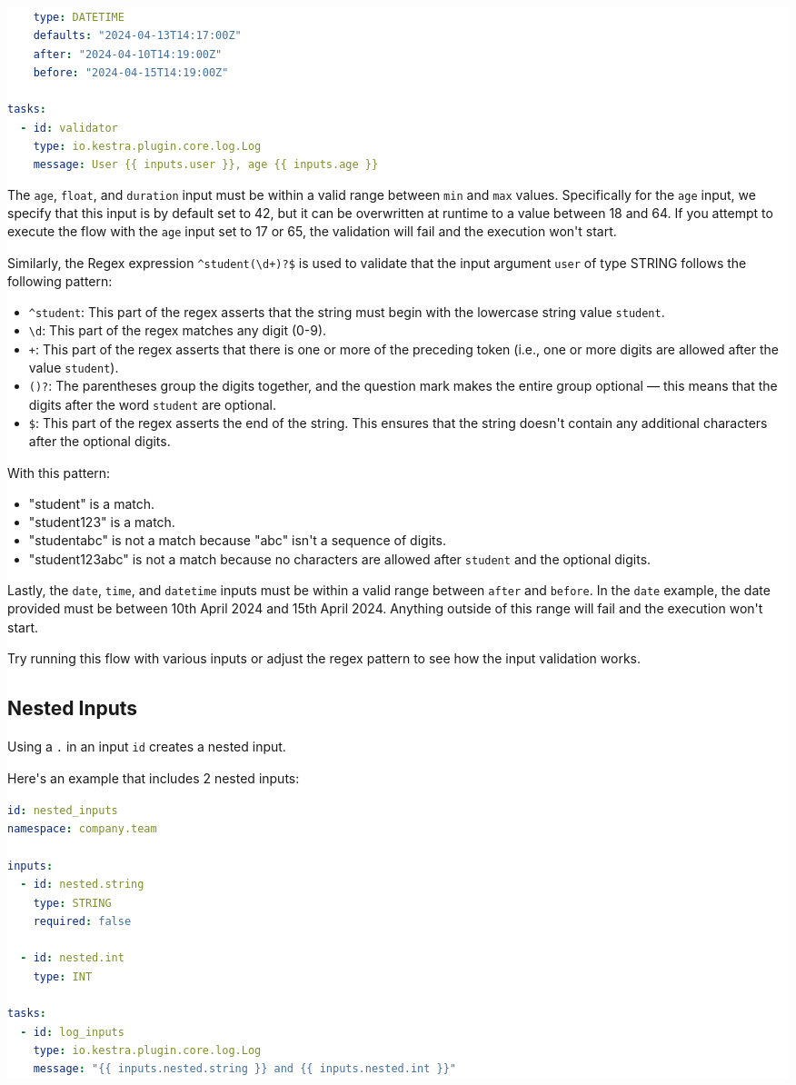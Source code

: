 ```yaml
    type: DATETIME
    defaults: "2024-04-13T14:17:00Z"
    after: "2024-04-10T14:19:00Z"
    before: "2024-04-15T14:19:00Z"

tasks:
  - id: validator
    type: io.kestra.plugin.core.log.Log
    message: User {{ inputs.user }}, age {{ inputs.age }}
```

The `age`, `float`, and `duration` input must be within a valid range between `min` and `max` values. Specifically for the `age` input, we specify that this input is by default set to 42, but it can be overwritten at runtime to a value between 18 and 64. If you attempt to execute the flow with the `age` input set to 17 or 65, the validation will fail and the execution won't start.

Similarly, the Regex expression `^student(\d+)?$` is used to validate that the input argument `user` of type STRING follows the following pattern:
- `^student`: This part of the regex asserts that the string must begin with the lowercase string value `student`.
- `\d`: This part of the regex matches any digit (0-9).
- `+`: This part of the regex asserts that there is one or more of the preceding token (i.e., one or more digits are allowed after the value `student`).
- `()?`: The parentheses group the digits together, and the question mark makes the entire group optional — this means that the digits after the word `student` are optional.
- `$`: This part of the regex asserts the end of the string. This ensures that the string doesn't contain any additional characters after the optional digits.

With this pattern:
- "student" is a match.
- "student123" is a match.
- "studentabc" is not a match because "abc" isn't a sequence of digits.
- "student123abc" is not a match because no characters are allowed after `student` and the optional digits.

Lastly, the `date`, `time`, and `datetime` inputs must be within a valid range between `after` and `before`. In the `date` example, the date provided must be between 10th April 2024 and 15th April 2024. Anything outside of this range will fail and the execution won't start.

Try running this flow with various inputs or adjust the regex pattern to see how the input validation works.

## Nested Inputs

Using a `.` in an input `id` creates a nested input.

Here's an example that includes 2 nested inputs:

```yaml
id: nested_inputs
namespace: company.team

inputs:
  - id: nested.string
    type: STRING
    required: false

  - id: nested.int
    type: INT

tasks:
  - id: log_inputs
    type: io.kestra.plugin.core.log.Log
    message: "{{ inputs.nested.string }} and {{ inputs.nested.int }}"
```
